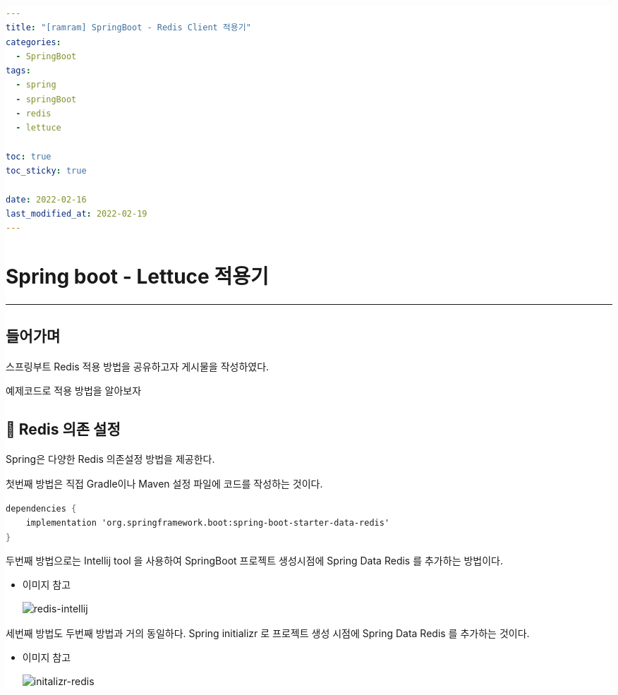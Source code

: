 ```yaml
---
title: "[ramram] SpringBoot - Redis Client 적용기"
categories:
  - SpringBoot
tags:
  - spring
  - springBoot
  - redis
  - lettuce

toc: true
toc_sticky: true

date: 2022-02-16
last_modified_at: 2022-02-19
---
```

# Spring boot - Lettuce 적용기

---

## 들어가며


스프링부트 Redis 적용 방법을 공유하고자 게시물을 작성하였다.

예제코드로 적용 방법을 알아보자

## 🌟 Redis 의존 설정


Spring은 다양한 Redis 의존설정 방법을 제공한다. 

첫번째 방법은 직접 Gradle이나 Maven 설정 파일에 코드를 작성하는 것이다. 

```scheme
dependencies {
	implementation 'org.springframework.boot:spring-boot-starter-data-redis'
}
```

두번째 방법으로는 Intellij tool 을 사용하여 SpringBoot 프로젝트 생성시점에 Spring Data Redis 를 추가하는 방법이다.

- 이미지 참고
    
   ![redis-intellij](https://user-images.githubusercontent.com/56028408/154784437-6aff0467-1b9e-401d-a3da-928f16524194.png)
    

세번째 방법도 두번째 방법과 거의 동일하다. Spring initializr 로 프로젝트 생성 시점에 Spring Data Redis 를 추가하는 것이다.

- 이미지 참고
    
   ![initalizr-redis](https://user-images.githubusercontent.com/56028408/154784439-d6dafd63-1c91-47b5-b38f-4533574a972b.png)
